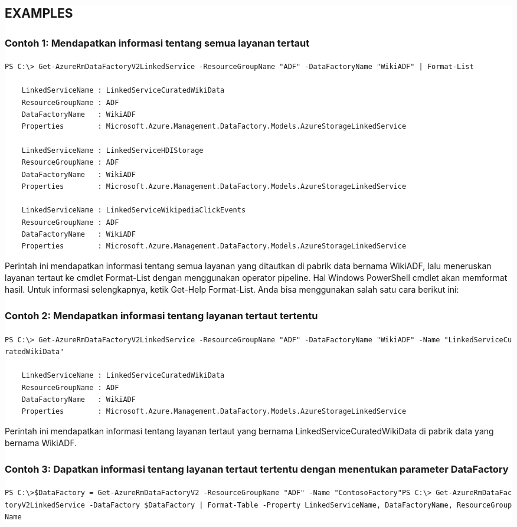 ## EXAMPLES

### Contoh 1: Mendapatkan informasi tentang semua layanan tertaut
```
PS C:\> Get-AzureRmDataFactoryV2LinkedService -ResourceGroupName "ADF" -DataFactoryName "WikiADF" | Format-List

    LinkedServiceName : LinkedServiceCuratedWikiData
    ResourceGroupName : ADF
    DataFactoryName   : WikiADF
    Properties        : Microsoft.Azure.Management.DataFactory.Models.AzureStorageLinkedService

    LinkedServiceName : LinkedServiceHDIStorage
    ResourceGroupName : ADF
    DataFactoryName   : WikiADF
    Properties        : Microsoft.Azure.Management.DataFactory.Models.AzureStorageLinkedService

    LinkedServiceName : LinkedServiceWikipediaClickEvents
    ResourceGroupName : ADF
    DataFactoryName   : WikiADF
    Properties        : Microsoft.Azure.Management.DataFactory.Models.AzureStorageLinkedService
```

Perintah ini mendapatkan informasi tentang semua layanan yang ditautkan di pabrik data bernama WikiADF, lalu meneruskan layanan tertaut ke cmdlet Format-List dengan menggunakan operator pipeline.
Hal Windows PowerShell cmdlet akan memformat hasil.
Untuk informasi selengkapnya, ketik Get-Help Format-List.
Anda bisa menggunakan salah satu cara berikut ini:

### Contoh 2: Mendapatkan informasi tentang layanan tertaut tertentu
```
PS C:\> Get-AzureRmDataFactoryV2LinkedService -ResourceGroupName "ADF" -DataFactoryName "WikiADF" -Name "LinkedServiceCuratedWikiData"

    LinkedServiceName : LinkedServiceCuratedWikiData
    ResourceGroupName : ADF
    DataFactoryName   : WikiADF
    Properties        : Microsoft.Azure.Management.DataFactory.Models.AzureStorageLinkedService
```

Perintah ini mendapatkan informasi tentang layanan tertaut yang bernama LinkedServiceCuratedWikiData di pabrik data yang bernama WikiADF.

### Contoh 3: Dapatkan informasi tentang layanan tertaut tertentu dengan menentukan parameter DataFactory
```
PS C:\>$DataFactory = Get-AzureRmDataFactoryV2 -ResourceGroupName "ADF" -Name "ContosoFactory"PS C:\> Get-AzureRmDataFactoryV2LinkedService -DataFactory $DataFactory | Format-Table -Property LinkedServiceName, DataFactoryName, ResourceGroupName
```
